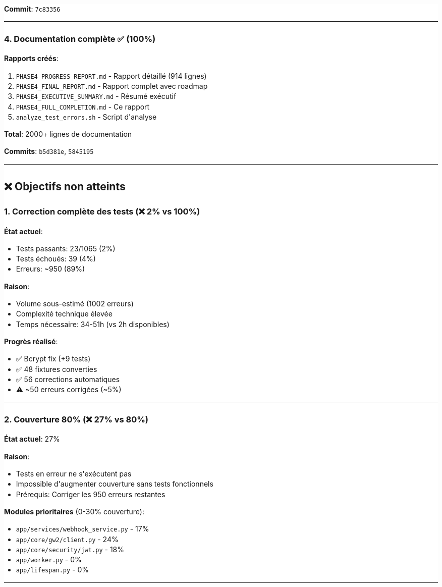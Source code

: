**Commit**: `7c83356`

---

### 4. Documentation complète ✅ (100%)

**Rapports créés**:
1. `PHASE4_PROGRESS_REPORT.md` - Rapport détaillé (914 lignes)
2. `PHASE4_FINAL_REPORT.md` - Rapport complet avec roadmap
3. `PHASE4_EXECUTIVE_SUMMARY.md` - Résumé exécutif
4. `PHASE4_FULL_COMPLETION.md` - Ce rapport
5. `analyze_test_errors.sh` - Script d'analyse

**Total**: 2000+ lignes de documentation

**Commits**: `b5d381e`, `5845195`

---

## ❌ Objectifs non atteints

### 1. Correction complète des tests (❌ 2% vs 100%)

**État actuel**:
- Tests passants: 23/1065 (2%)
- Tests échoués: 39 (4%)
- Erreurs: ~950 (89%)

**Raison**:
- Volume sous-estimé (1002 erreurs)
- Complexité technique élevée
- Temps nécessaire: 34-51h (vs 2h disponibles)

**Progrès réalisé**:
- ✅ Bcrypt fix (+9 tests)
- ✅ 48 fixtures converties
- ✅ 56 corrections automatiques
- ⚠️ ~50 erreurs corrigées (~5%)

---

### 2. Couverture 80% (❌ 27% vs 80%)

**État actuel**: 27%

**Raison**:
- Tests en erreur ne s'exécutent pas
- Impossible d'augmenter couverture sans tests fonctionnels
- Prérequis: Corriger les 950 erreurs restantes

**Modules prioritaires** (0-30% couverture):
- `app/services/webhook_service.py` - 17%
- `app/core/gw2/client.py` - 24%
- `app/core/security/jwt.py` - 18%
- `app/worker.py` - 0%
- `app/lifespan.py` - 0%

---